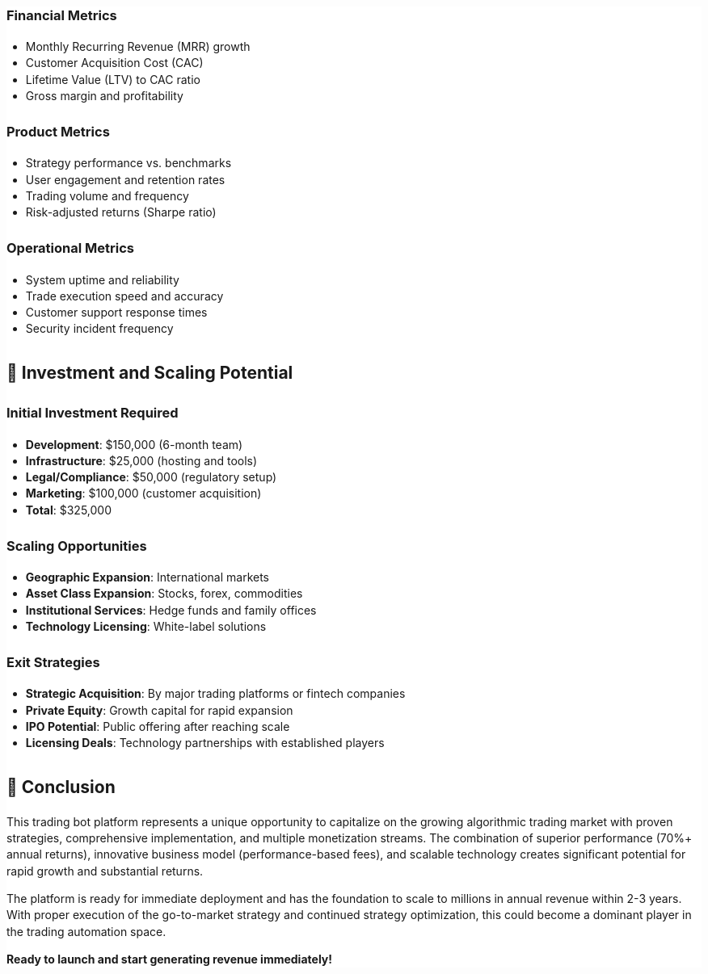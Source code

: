 ### Financial Metrics
- Monthly Recurring Revenue (MRR) growth
- Customer Acquisition Cost (CAC)
- Lifetime Value (LTV) to CAC ratio
- Gross margin and profitability

### Product Metrics
- Strategy performance vs. benchmarks
- User engagement and retention rates
- Trading volume and frequency
- Risk-adjusted returns (Sharpe ratio)

### Operational Metrics
- System uptime and reliability
- Trade execution speed and accuracy
- Customer support response times
- Security incident frequency

## 🚀 Investment and Scaling Potential

### Initial Investment Required
- **Development**: $150,000 (6-month team)
- **Infrastructure**: $25,000 (hosting and tools)
- **Legal/Compliance**: $50,000 (regulatory setup)
- **Marketing**: $100,000 (customer acquisition)
- **Total**: $325,000

### Scaling Opportunities
- **Geographic Expansion**: International markets
- **Asset Class Expansion**: Stocks, forex, commodities
- **Institutional Services**: Hedge funds and family offices
- **Technology Licensing**: White-label solutions

### Exit Strategies
- **Strategic Acquisition**: By major trading platforms or fintech companies
- **Private Equity**: Growth capital for rapid expansion
- **IPO Potential**: Public offering after reaching scale
- **Licensing Deals**: Technology partnerships with established players

## 🎉 Conclusion

This trading bot platform represents a unique opportunity to capitalize on the growing algorithmic trading market with proven strategies, comprehensive implementation, and multiple monetization streams. The combination of superior performance (70%+ annual returns), innovative business model (performance-based fees), and scalable technology creates significant potential for rapid growth and substantial returns.

The platform is ready for immediate deployment and has the foundation to scale to millions in annual revenue within 2-3 years. With proper execution of the go-to-market strategy and continued strategy optimization, this could become a dominant player in the trading automation space.

**Ready to launch and start generating revenue immediately!**

